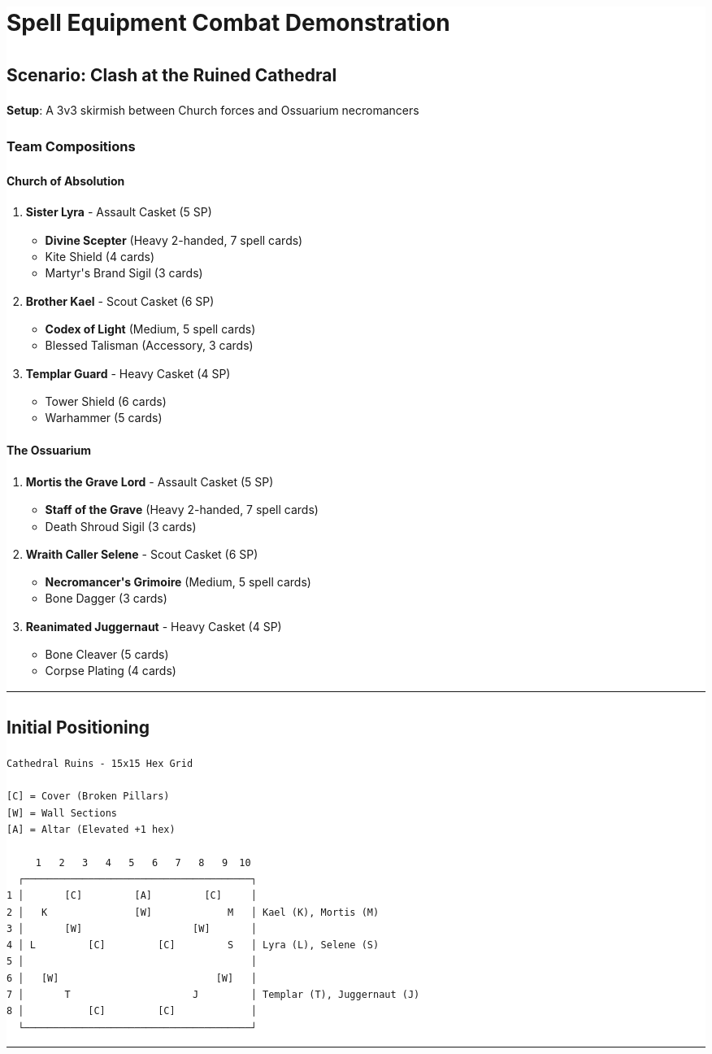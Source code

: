 # Spell Equipment Combat Demonstration

## Scenario: Clash at the Ruined Cathedral

**Setup**: A 3v3 skirmish between Church forces and Ossuarium necromancers

### Team Compositions

#### **Church of Absolution**
1. **Sister Lyra** - Assault Casket (5 SP)
   - **Divine Scepter** (Heavy 2-handed, 7 spell cards)
   - Kite Shield (4 cards)
   - Martyr's Brand Sigil (3 cards)

2. **Brother Kael** - Scout Casket (6 SP)
   - **Codex of Light** (Medium, 5 spell cards)
   - Blessed Talisman (Accessory, 3 cards)

3. **Templar Guard** - Heavy Casket (4 SP)
   - Tower Shield (6 cards)
   - Warhammer (5 cards)

#### **The Ossuarium**
1. **Mortis the Grave Lord** - Assault Casket (5 SP)
   - **Staff of the Grave** (Heavy 2-handed, 7 spell cards)
   - Death Shroud Sigil (3 cards)

2. **Wraith Caller Selene** - Scout Casket (6 SP)
   - **Necromancer's Grimoire** (Medium, 5 spell cards)
   - Bone Dagger (3 cards)

3. **Reanimated Juggernaut** - Heavy Casket (4 SP)
   - Bone Cleaver (5 cards)
   - Corpse Plating (4 cards)

---

## Initial Positioning

```
Cathedral Ruins - 15x15 Hex Grid

[C] = Cover (Broken Pillars)
[W] = Wall Sections
[A] = Altar (Elevated +1 hex)

     1   2   3   4   5   6   7   8   9  10
  ┌───────────────────────────────────────┐
1 │       [C]         [A]         [C]     │
2 │   K               [W]             M   │ Kael (K), Mortis (M)
3 │       [W]                   [W]       │
4 │ L         [C]         [C]         S   │ Lyra (L), Selene (S)
5 │                                       │
6 │   [W]                           [W]   │
7 │       T                     J         │ Templar (T), Juggernaut (J)
8 │           [C]         [C]             │
  └───────────────────────────────────────┘
```

---